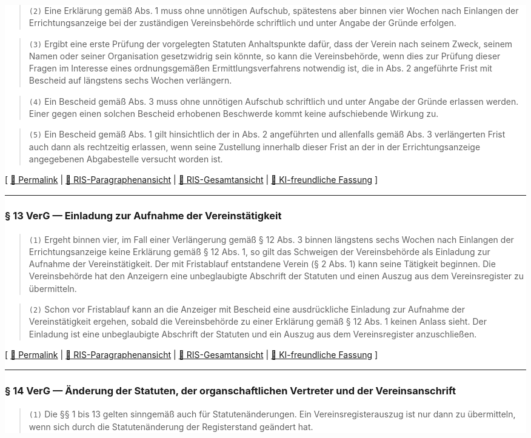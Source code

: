 > `(2)` Eine Erklärung gemäß Abs\. 1 muss ohne unnötigen Aufschub, spätestens aber binnen vier Wochen nach Einlangen der Errichtungsanzeige bei der zuständigen Vereinsbehörde schriftlich und unter Angabe der Gründe erfolgen\.

> `(3)` Ergibt eine erste Prüfung der vorgelegten Statuten Anhaltspunkte dafür, dass der Verein nach seinem Zweck, seinem Namen oder seiner Organisation gesetzwidrig sein könnte, so kann die Vereinsbehörde, wenn dies zur Prüfung dieser Fragen im Interesse eines ordnungsgemäßen Ermittlungsverfahrens notwendig ist, die in Abs\. 2 angeführte Frist mit Bescheid auf längstens sechs Wochen verlängern\.

> `(4)` Ein Bescheid gemäß Abs\. 3 muss ohne unnötigen Aufschub schriftlich und unter Angabe der Gründe erlassen werden\. Einer gegen einen solchen Bescheid erhobenen Beschwerde kommt keine aufschiebende Wirkung zu\.

> `(5)` Ein Bescheid gemäß Abs\. 1 gilt hinsichtlich der in Abs\. 2 angeführten und allenfalls gemäß Abs\. 3 verlängerten Frist auch dann als rechtzeitig erlassen, wenn seine Zustellung innerhalb dieser Frist an der in der Errichtungsanzeige angegebenen Abgabestelle versucht worden ist\.

\[ [🔗 Permalink](https://github.com/clairexen/LawAT/blob/main/files/BG.VerG.md#-12-verg--erklärung-dass-die-vereinsgründung-nicht-gestattet-ist) | [📜 RIS-Paragraphenansicht](http://www.ris.bka.gv.at/NormDokument.wxe?Abfrage=Bundesnormen&Gesetzesnummer=20001917&Paragraf=12) | [📖 RIS-Gesamtansicht](https://ris.bka.gv.at/GeltendeFassung.wxe?Abfrage=Bundesnormen&Gesetzesnummer=20001917#MainContent_DocumentRepeater_BundesnormenCompleteNormDocumentData_12_TextContainer_12) | [🤖 KI-freundliche Fassung](https://github.com/clairexen/LawAT/blob/main/files/BG.VerG.001.md#-12-verg--erklärung-dass-die-vereinsgründung-nicht-gestattet-ist) \]

----

### § 13 VerG — Einladung zur Aufnahme der Vereinstätigkeit

> `(1)` Ergeht binnen vier, im Fall einer Verlängerung gemäß § 12 Abs\. 3 binnen längstens sechs Wochen nach Einlangen der Errichtungsanzeige keine Erklärung gemäß § 12 Abs\. 1, so gilt das Schweigen der Vereinsbehörde als Einladung zur Aufnahme der Vereinstätigkeit\. Der mit Fristablauf entstandene Verein \(§ 2 Abs\. 1\) kann seine Tätigkeit beginnen\. Die Vereinsbehörde hat den Anzeigern eine unbeglaubigte Abschrift der Statuten und einen Auszug aus dem Vereinsregister zu übermitteln\.

> `(2)` Schon vor Fristablauf kann an die Anzeiger mit Bescheid eine ausdrückliche Einladung zur Aufnahme der Vereinstätigkeit ergehen, sobald die Vereinsbehörde zu einer Erklärung gemäß § 12 Abs\. 1 keinen Anlass sieht\. Der Einladung ist eine unbeglaubigte Abschrift der Statuten und ein Auszug aus dem Vereinsregister anzuschließen\.

\[ [🔗 Permalink](https://github.com/clairexen/LawAT/blob/main/files/BG.VerG.md#-13-verg--einladung-zur-aufnahme-der-vereinstätigkeit) | [📜 RIS-Paragraphenansicht](http://www.ris.bka.gv.at/NormDokument.wxe?Abfrage=Bundesnormen&Gesetzesnummer=20001917&Paragraf=13) | [📖 RIS-Gesamtansicht](https://ris.bka.gv.at/GeltendeFassung.wxe?Abfrage=Bundesnormen&Gesetzesnummer=20001917#MainContent_DocumentRepeater_BundesnormenCompleteNormDocumentData_13_TextContainer_13) | [🤖 KI-freundliche Fassung](https://github.com/clairexen/LawAT/blob/main/files/BG.VerG.001.md#-13-verg--einladung-zur-aufnahme-der-vereinstätigkeit) \]

----

### § 14 VerG — Änderung der Statuten, der organschaftlichen Vertreter und der Vereinsanschrift

> `(1)` Die §§ 1 bis 13 gelten sinngemäß auch für Statutenänderungen\. Ein Vereinsregisterauszug ist nur dann zu übermitteln, wenn sich durch die Statutenänderung der Registerstand geändert hat\.
